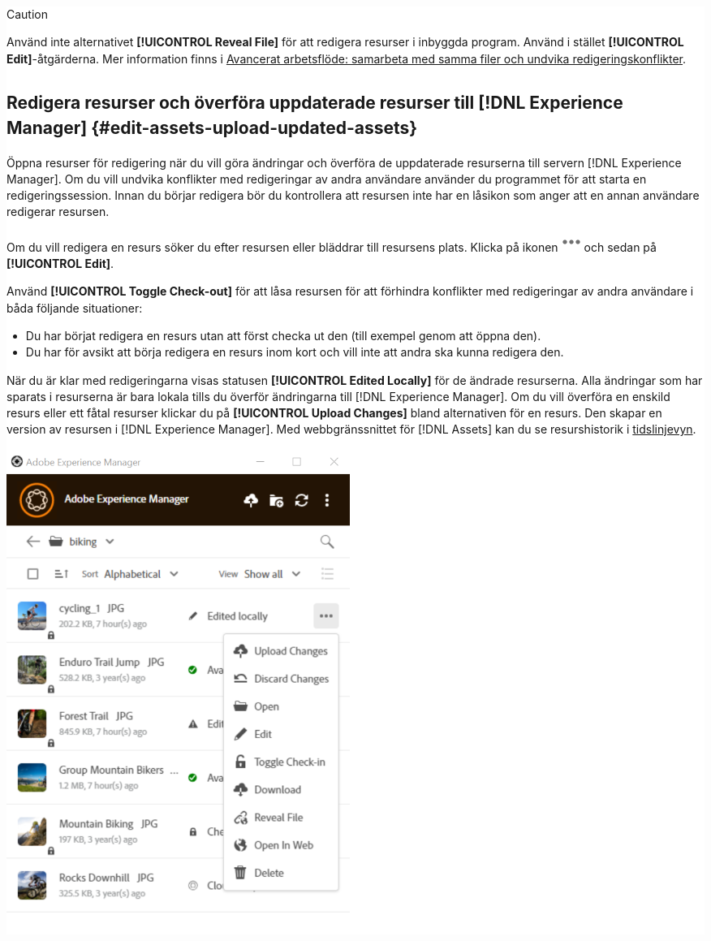 >[!CAUTION]
>
>Använd inte alternativet **[!UICONTROL Reveal File]** för att redigera resurser i inbyggda program. Använd i stället **[!UICONTROL Edit]**-åtgärderna. Mer information finns i [Avancerat arbetsflöde: samarbeta med samma filer och undvika redigeringskonflikter](#adv-workflow-collaborate-avoid-conflicts).

## Redigera resurser och överföra uppdaterade resurser till [!DNL Experience Manager] {#edit-assets-upload-updated-assets}

Öppna resurser för redigering när du vill göra ändringar och överföra de uppdaterade resurserna till servern [!DNL Experience Manager]. Om du vill undvika konflikter med redigeringar av andra användare använder du programmet för att starta en redigeringssession. Innan du börjar redigera bör du kontrollera att resursen inte har en låsikon som anger att en annan användare redigerar resursen.

Om du vill redigera en resurs söker du efter resursen eller bläddrar till resursens plats. Klicka på ikonen ![Mer](assets/do-not-localize/more2_da2.png) och sedan på **[!UICONTROL Edit]**.

Använd **[!UICONTROL Toggle Check-out]** för att låsa resursen för att förhindra konflikter med redigeringar av andra användare i båda följande situationer:

* Du har börjat redigera en resurs utan att först checka ut den (till exempel genom att öppna den).
* Du har för avsikt att börja redigera en resurs inom kort och vill inte att andra ska kunna redigera den.

När du är klar med redigeringarna visas statusen **[!UICONTROL Edited Locally]** för de ändrade resurserna. Alla ändringar som har sparats i resurserna är bara lokala tills du överför ändringarna till [!DNL Experience Manager]. Om du vill överföra en enskild resurs eller ett fåtal resurser klickar du på **[!UICONTROL Upload Changes]** bland alternativen för en resurs. Den skapar en version av resursen i [!DNL Experience Manager]. Med webbgränssnittet för [!DNL Assets] kan du se resurshistorik i [tidslinjevyn](https://experienceleague.adobe.com/sv/docs/experience-manager-65/content/assets/using/activity-stream).

![Alternativet Överför ändringar i appen](assets/upload_changes_single1_da2.png "alternativet Överför ändringar i appen")
